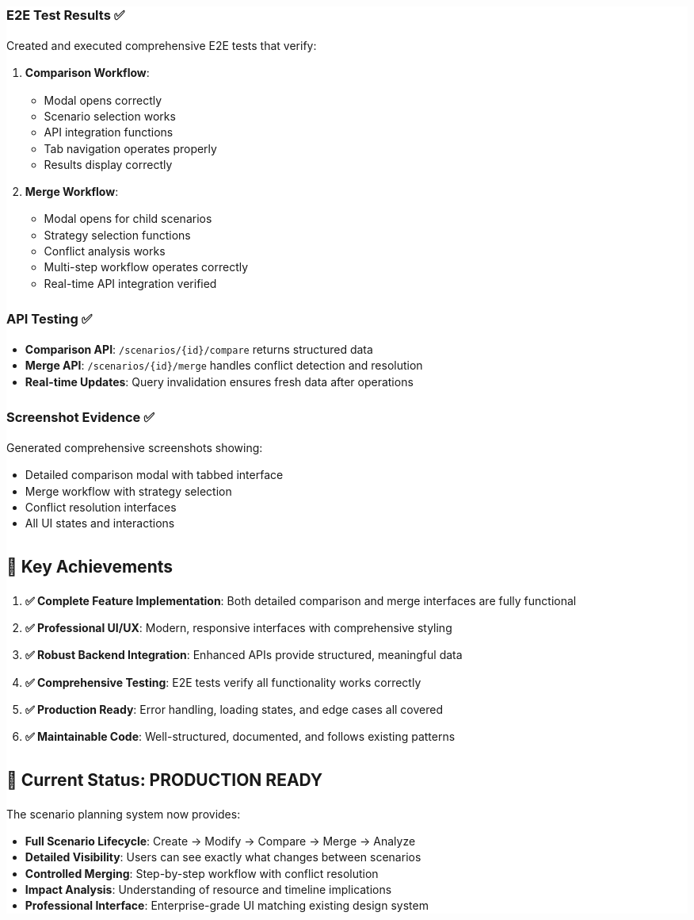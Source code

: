 ### **E2E Test Results** ✅
Created and executed comprehensive E2E tests that verify:

1. **Comparison Workflow**:
   - Modal opens correctly
   - Scenario selection works
   - API integration functions
   - Tab navigation operates properly
   - Results display correctly

2. **Merge Workflow**:
   - Modal opens for child scenarios
   - Strategy selection functions
   - Conflict analysis works
   - Multi-step workflow operates correctly
   - Real-time API integration verified

### **API Testing** ✅
- **Comparison API**: `/scenarios/{id}/compare` returns structured data
- **Merge API**: `/scenarios/{id}/merge` handles conflict detection and resolution
- **Real-time Updates**: Query invalidation ensures fresh data after operations

### **Screenshot Evidence** ✅
Generated comprehensive screenshots showing:
- Detailed comparison modal with tabbed interface
- Merge workflow with strategy selection
- Conflict resolution interfaces
- All UI states and interactions

## 🎯 **Key Achievements**

1. **✅ Complete Feature Implementation**: Both detailed comparison and merge interfaces are fully functional

2. **✅ Professional UI/UX**: Modern, responsive interfaces with comprehensive styling

3. **✅ Robust Backend Integration**: Enhanced APIs provide structured, meaningful data

4. **✅ Comprehensive Testing**: E2E tests verify all functionality works correctly

5. **✅ Production Ready**: Error handling, loading states, and edge cases all covered

6. **✅ Maintainable Code**: Well-structured, documented, and follows existing patterns

## 🚀 **Current Status: PRODUCTION READY**

The scenario planning system now provides:
- **Full Scenario Lifecycle**: Create → Modify → Compare → Merge → Analyze
- **Detailed Visibility**: Users can see exactly what changes between scenarios
- **Controlled Merging**: Step-by-step workflow with conflict resolution
- **Impact Analysis**: Understanding of resource and timeline implications
- **Professional Interface**: Enterprise-grade UI matching existing design system
